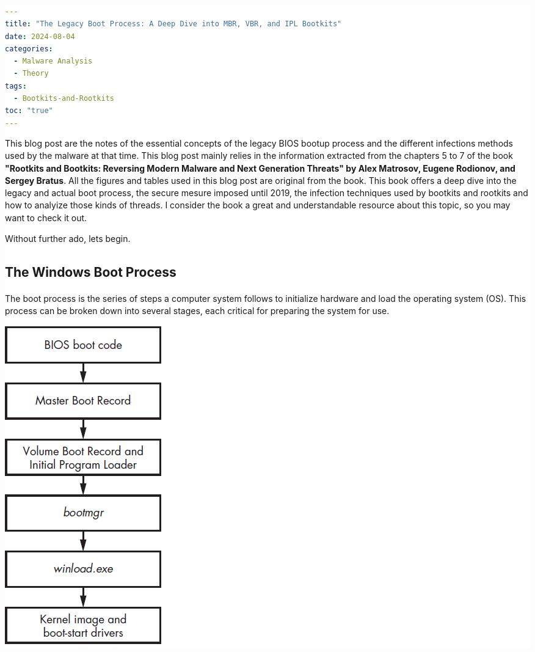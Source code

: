 ```yaml
---
title: "The Legacy Boot Process: A Deep Dive into MBR, VBR, and IPL Bootkits"
date: 2024-08-04
categories:
  - Malware Analysis
  - Theory
tags:
  - Bootkits-and-Rootkits
toc: "true"
---
```

This blog post are the notes of the essential concepts of the legacy BIOS bootup process and the different infections methods used by the malware at that time. This blog post mainly relies in the information extracted  from the chapters 5 to 7 of the book **"Rootkits and Bootkits: Reversing Modern Malware and Next Generation Threats" by Alex Matrosov, Eugene Rodionov, and Sergey Bratus**. All the figures and tables used in this blog post are original from the book. This book offers a deep dive into the legacy and actual boot process, the secure mesure imposed until 2019, the infection techniques used by bootkits and rootkits and how to analyize those kinds of threads. I consider the book a great and understandable resource about this topic, so you may want to check it out. 

Without further ado, lets begin. 
## The Windows Boot Process
The boot process is the series of steps a computer system follows to initialize hardware and load the operating system (OS). This process can be broken down into several stages, each critical for preparing the system for use.

![high-level-windows-boot-process.png](/assets/img/posts/malware/bootkits-and-rootkits/high-level-windows-boot-process.png)
